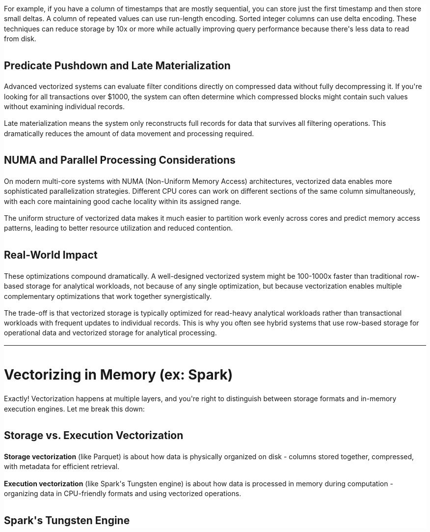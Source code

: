 For example, if you have a column of timestamps that are mostly sequential, you can store just the first timestamp and then store small deltas. A column of repeated values can use run-length encoding. Sorted integer columns can use delta encoding. These techniques can reduce storage by 10x or more while actually improving query performance because there's less data to read from disk.

## Predicate Pushdown and Late Materialization

Advanced vectorized systems can evaluate filter conditions directly on compressed data without fully decompressing it. If you're looking for all transactions over $1000, the system can often determine which compressed blocks might contain such values without examining individual records.

Late materialization means the system only reconstructs full records for data that survives all filtering operations. This dramatically reduces the amount of data movement and processing required.

## NUMA and Parallel Processing Considerations

On modern multi-core systems with NUMA (Non-Uniform Memory Access) architectures, vectorized data enables more sophisticated parallelization strategies. Different CPU cores can work on different sections of the same column simultaneously, with each core maintaining good cache locality within its assigned range.

The uniform structure of vectorized data makes it much easier to partition work evenly across cores and predict memory access patterns, leading to better resource utilization and reduced contention.

## Real-World Impact

These optimizations compound dramatically. A well-designed vectorized system might be 100-1000x faster than traditional row-based storage for analytical workloads, not because of any single optimization, but because vectorization enables multiple complementary optimizations that work together synergistically.

The trade-off is that vectorized storage is typically optimized for read-heavy analytical workloads rather than transactional workloads with frequent updates to individual records. This is why you often see hybrid systems that use row-based storage for operational data and vectorized storage for analytical processing.

---
# Vectorizing in Memory (ex: Spark)
Exactly! Vectorization happens at multiple layers, and you're right to distinguish between storage formats and in-memory execution engines. Let me break this down:

## Storage vs. Execution Vectorization

**Storage vectorization** (like Parquet) is about how data is physically organized on disk - columns stored together, compressed, with metadata for efficient retrieval.

**Execution vectorization** (like Spark's Tungsten engine) is about how data is processed in memory during computation - organizing data in CPU-friendly formats and using vectorized operations.

## Spark's Tungsten Engine
